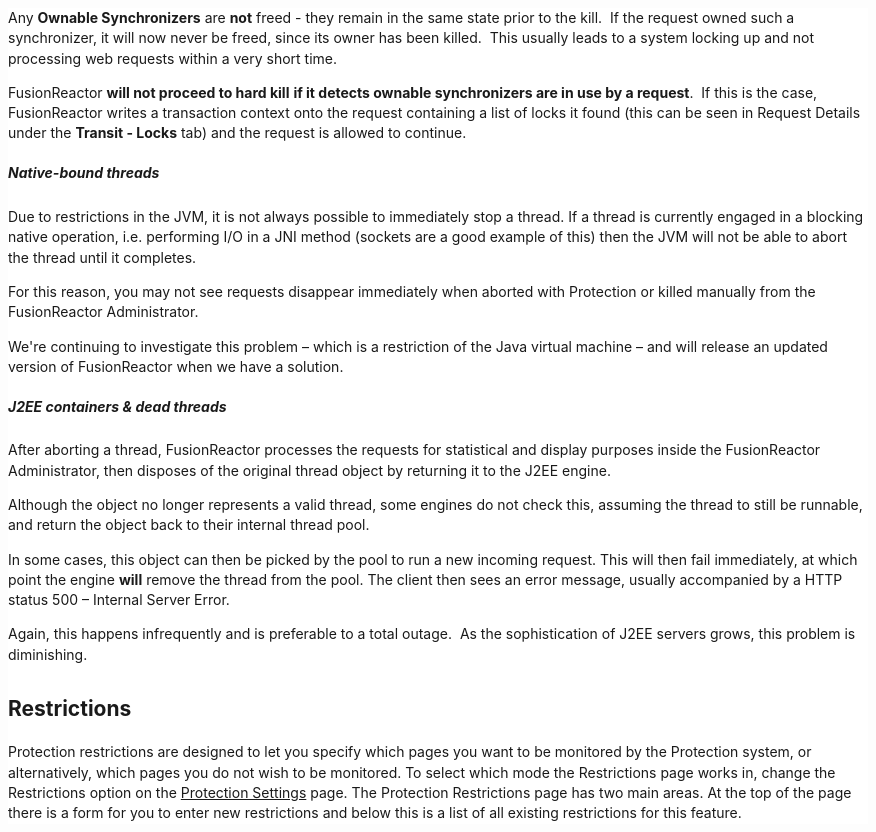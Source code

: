 Any **Ownable Synchronizers** are **not** freed - they remain in the
same state prior to the kill.  If the request owned such a synchronizer,
it will now never be freed, since its owner has been killed.  This
usually leads to a system locking up and not processing web requests
within a very short time.  

FusionReactor **will not proceed to hard kill** **if it detects ownable
synchronizers are in use by a request**.  If this is the case,
FusionReactor writes a transaction context onto the request containing a
list of locks it found (this can be seen in Request Details under
the **Transit - Locks** tab) and the request is allowed to continue.

##### Native-bound threads

Due to restrictions in the JVM, it is not always possible to immediately
stop a thread. If a thread is currently engaged in a blocking native
operation, i.e. performing I/O in a JNI method (sockets are a good
example of this) then the JVM will not be able to abort the thread until
it completes.

For this reason, you may not see requests disappear immediately when
aborted with Protection or killed manually from the FusionReactor
Administrator.

We're continuing to investigate this problem – which is a restriction of
the Java virtual machine – and will release an updated version of
FusionReactor when we have a solution.

##### J2EE containers & dead threads

After aborting a thread, FusionReactor processes the requests for
statistical and display purposes inside the FusionReactor Administrator,
then disposes of the original thread object by returning it to the J2EE
engine.

Although the object no longer represents a valid thread, some engines do
not check this, assuming the thread to still be runnable, and return the
object back to their internal thread pool.

In some cases, this object can then be picked by the pool to run a new
incoming request. This will then fail immediately, at which point the
engine **will** remove the thread from the pool. The client then sees an
error message, usually accompanied by a HTTP status 500 –
Internal Server Error.

Again, this happens infrequently and is preferable to a total outage.
 As the sophistication of J2EE servers grows, this problem is
diminishing.

## Restrictions

Protection restrictions are designed to let you specify which pages you
want to be monitored by the Protection system, or alternatively, which
pages you do not wish to be monitored. To select which mode the
Restrictions page works in, change the Restrictions option on the
[Protection Settings](/frdocs/Data-insights/Features/Crash-protection/Settings/) page. The
Protection Restrictions page has two main areas. At the top of the page
there is a form for you to enter new restrictions and below this is a
list of all existing restrictions for this feature.
